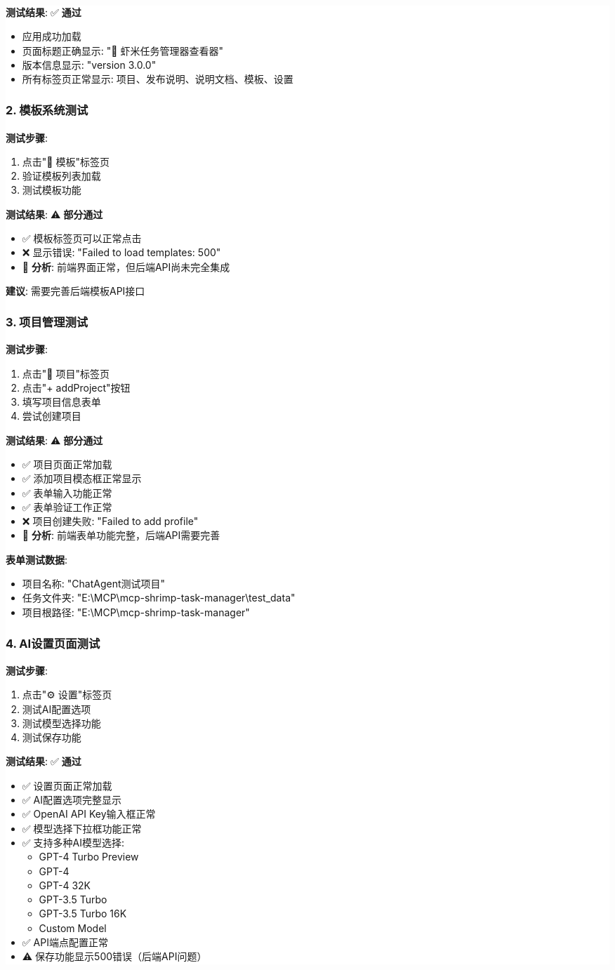 **测试结果**: ✅ **通过**
- 应用成功加载
- 页面标题正确显示: "🦐 虾米任务管理器查看器"
- 版本信息显示: "version 3.0.0"
- 所有标签页正常显示: 项目、发布说明、说明文档、模板、设置

### 2. 模板系统测试

**测试步骤**:
1. 点击"🎨 模板"标签页
2. 验证模板列表加载
3. 测试模板功能

**测试结果**: ⚠️ **部分通过**
- ✅ 模板标签页可以正常点击
- ❌ 显示错误: "Failed to load templates: 500"
- 📝 **分析**: 前端界面正常，但后端API尚未完全集成

**建议**: 需要完善后端模板API接口

### 3. 项目管理测试

**测试步骤**:
1. 点击"📁 项目"标签页
2. 点击"+ addProject"按钮
3. 填写项目信息表单
4. 尝试创建项目

**测试结果**: ⚠️ **部分通过**
- ✅ 项目页面正常加载
- ✅ 添加项目模态框正常显示
- ✅ 表单输入功能正常
- ✅ 表单验证工作正常
- ❌ 项目创建失败: "Failed to add profile"
- 📝 **分析**: 前端表单功能完整，后端API需要完善

**表单测试数据**:
- 项目名称: "ChatAgent测试项目"
- 任务文件夹: "E:\MCP\mcp-shrimp-task-manager\test_data"
- 项目根路径: "E:\MCP\mcp-shrimp-task-manager"

### 4. AI设置页面测试

**测试步骤**:
1. 点击"⚙️ 设置"标签页
2. 测试AI配置选项
3. 测试模型选择功能
4. 测试保存功能

**测试结果**: ✅ **通过**
- ✅ 设置页面正常加载
- ✅ AI配置选项完整显示
- ✅ OpenAI API Key输入框正常
- ✅ 模型选择下拉框功能正常
- ✅ 支持多种AI模型选择:
  - GPT-4 Turbo Preview
  - GPT-4
  - GPT-4 32K
  - GPT-3.5 Turbo
  - GPT-3.5 Turbo 16K
  - Custom Model
- ✅ API端点配置正常
- ⚠️ 保存功能显示500错误（后端API问题）
